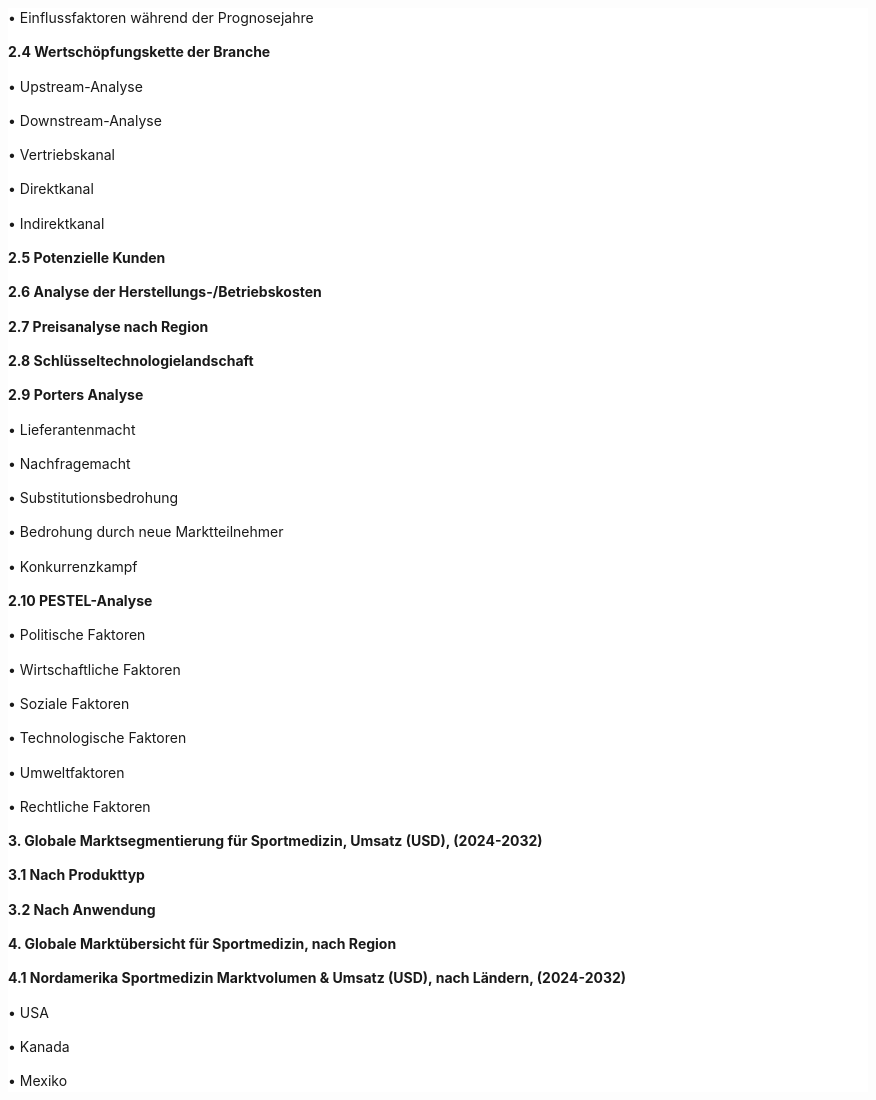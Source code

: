 • Einflussfaktoren während der Prognosejahre

<strong>2.4 Wertschöpfungskette der Branche</strong>

• Upstream-Analyse

• Downstream-Analyse

• Vertriebskanal

• Direktkanal

• Indirektkanal

<strong>2.5 Potenzielle Kunden</strong>

<strong>2.6 Analyse der Herstellungs-/Betriebskosten</strong>

<strong>2.7 Preisanalyse nach Region</strong>

<strong>2.8 Schlüsseltechnologielandschaft</strong>

<strong>2.9 Porters Analyse</strong>

• Lieferantenmacht

• Nachfragemacht

• Substitutionsbedrohung

• Bedrohung durch neue Marktteilnehmer

• Konkurrenzkampf

<strong>2.10 PESTEL-Analyse</strong>

• Politische Faktoren

• Wirtschaftliche Faktoren

• Soziale Faktoren

• Technologische Faktoren

• Umweltfaktoren

• Rechtliche Faktoren

<strong>3. Globale Marktsegmentierung für Sportmedizin, Umsatz (USD), (2024-2032)</strong>

<strong>3.1 Nach Produkttyp</strong>

<strong>3.2 Nach Anwendung</strong>

<strong>4. Globale Marktübersicht für Sportmedizin, nach Region</strong>

<strong>4.1 Nordamerika Sportmedizin Marktvolumen &amp; Umsatz (USD), nach Ländern, (2024-2032)</strong>

• USA

• Kanada

• Mexiko
